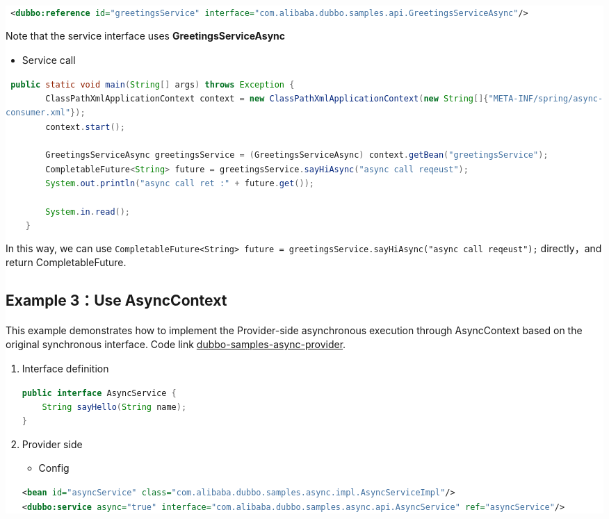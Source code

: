 
   ```xml
    <dubbo:reference id="greetingsService" interface="com.alibaba.dubbo.samples.api.GreetingsServiceAsync"/>
   ```

   

   Note that the service interface uses **GreetingsServiceAsync**

   

   - Service call

   

   ```java
    public static void main(String[] args) throws Exception {
           ClassPathXmlApplicationContext context = new ClassPathXmlApplicationContext(new String[]{"META-INF/spring/async-consumer.xml"});
           context.start();
   
           GreetingsServiceAsync greetingsService = (GreetingsServiceAsync) context.getBean("greetingsService");
           CompletableFuture<String> future = greetingsService.sayHiAsync("async call reqeust");
           System.out.println("async call ret :" + future.get());
        
           System.in.read();
       }
   ```

   

   In this way, we can use `CompletableFuture<String> future = greetingsService.sayHiAsync("async call reqeust");` directly，and return CompletableFuture.

## Example 3：Use AsyncContext

This example demonstrates how to implement the Provider-side asynchronous execution through AsyncContext based on the original synchronous interface. Code link [dubbo-samples-async-provider](https://github.com/apache/dubbo-samples/tree/master/dubbo-samples-async/dubbo-samples-async-provider).

1. Interface definition

   

   ```java
   public interface AsyncService {
       String sayHello(String name);
   }
   ```

   

   

2. Provider side

   

   - Config

   

   ```xml
   <bean id="asyncService" class="com.alibaba.dubbo.samples.async.impl.AsyncServiceImpl"/>
   <dubbo:service async="true" interface="com.alibaba.dubbo.samples.async.api.AsyncService" ref="asyncService"/>
   ```
